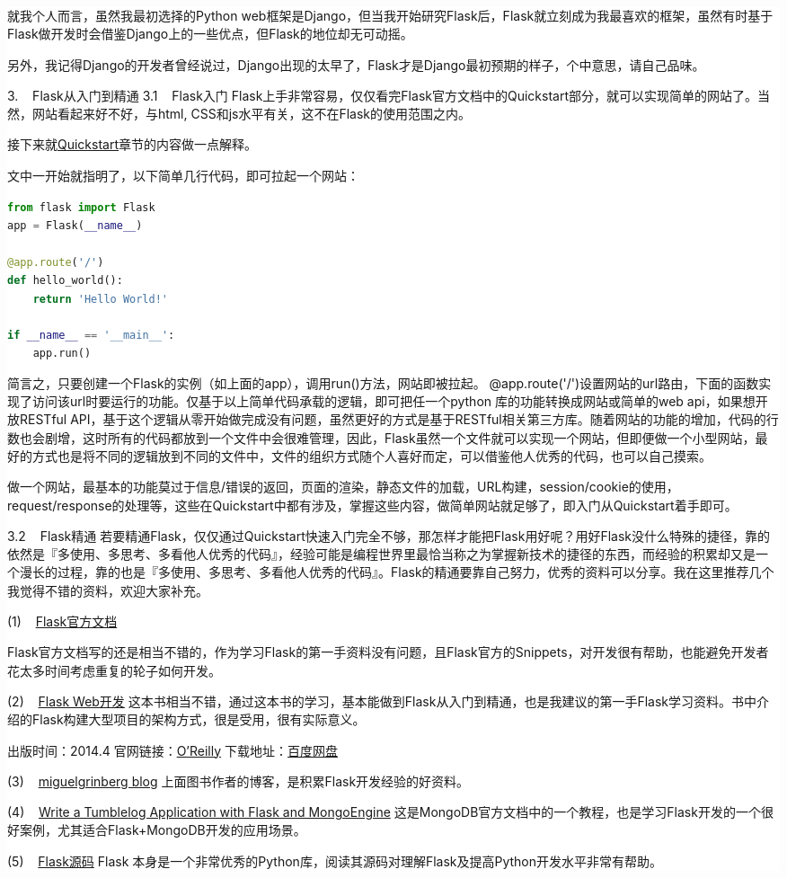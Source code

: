 就我个人而言，虽然我最初选择的Python web框架是Django，但当我开始研究Flask后，Flask就立刻成为我最喜欢的框架，虽然有时基于Flask做开发时会借鉴Django上的一些优点，但Flask的地位却无可动摇。

另外，我记得Django的开发者曾经说过，Django出现的太早了，Flask才是Django最初预期的样子，个中意思，请自己品味。

3.&nbsp;&nbsp;&nbsp;&nbsp;Flask从入门到精通
3.1&nbsp;&nbsp;&nbsp;&nbsp;Flask入门
Flask上手非常容易，仅仅看完Flask官方文档中的Quickstart部分，就可以实现简单的网站了。当然，网站看起来好不好，与html, CSS和js水平有关，这不在Flask的使用范围之内。

接下来就[Quickstart](http://flask.pocoo.org/docs/0.10/quickstart/)章节的内容做一点解释。

文中一开始就指明了，以下简单几行代码，即可拉起一个网站：
```python
from flask import Flask
app = Flask(__name__)

@app.route('/')
def hello_world():
    return 'Hello World!'

if __name__ == '__main__':
    app.run()
```

简言之，只要创建一个Flask的实例（如上面的app），调用run()方法，网站即被拉起。 @app.route('/')设置网站的url路由，下面的函数实现了访问该url时要运行的功能。仅基于以上简单代码承载的逻辑，即可把任一个python 库的功能转换成网站或简单的web api，如果想开放RESTful API，基于这个逻辑从零开始做完成没有问题，虽然更好的方式是基于RESTful相关第三方库。随着网站的功能的增加，代码的行数也会剧增，这时所有的代码都放到一个文件中会很难管理，因此，Flask虽然一个文件就可以实现一个网站，但即便做一个小型网站，最好的方式也是将不同的逻辑放到不同的文件中，文件的组织方式随个人喜好而定，可以借鉴他人优秀的代码，也可以自己摸索。

做一个网站，最基本的功能莫过于信息/错误的返回，页面的渲染，静态文件的加载，URL构建，session/cookie的使用，request/response的处理等，这些在Quickstart中都有涉及，掌握这些内容，做简单网站就足够了，即入门从Quickstart着手即可。

3.2&nbsp;&nbsp;&nbsp;&nbsp;Flask精通
若要精通Flask，仅仅通过Quickstart快速入门完全不够，那怎样才能把Flask用好呢？用好Flask没什么特殊的捷径，靠的依然是『多使用、多思考、多看他人优秀的代码』，经验可能是编程世界里最恰当称之为掌握新技术的捷径的东西，而经验的积累却又是一个漫长的过程，靠的也是『多使用、多思考、多看他人优秀的代码』。Flask的精通要靠自己努力，优秀的资料可以分享。我在这里推荐几个我觉得不错的资料，欢迎大家补充。

(1)&nbsp;&nbsp;&nbsp;&nbsp;[Flask官方文档](http://flask.pocoo.org/docs/0.10/)

Flask官方文档写的还是相当不错的，作为学习Flask的第一手资料没有问题，且Flask官方的Snippets，对开发很有帮助，也能避免开发者花太多时间考虑重复的轮子如何开发。

(2)&nbsp;&nbsp;&nbsp;&nbsp;[Flask Web开发](https://book.douban.com/subject/26274202/)
这本书相当不错，通过这本书的学习，基本能做到Flask从入门到精通，也是我建议的第一手Flask学习资料。书中介绍的Flask构建大型项目的架构方式，很是受用，很有实际意义。

出版时间：2014.4
官网链接：[O’Reilly](http://shop.oreilly.com/product/0636920031116.do#)
下载地址：[百度网盘](http://pan.baidu.com/s/1qWwM2Na)

(3)&nbsp;&nbsp;&nbsp;&nbsp;[miguelgrinberg blog](http://blog.miguelgrinberg.com/)
上面图书作者的博客，是积累Flask开发经验的好资料。

(4)&nbsp;&nbsp;&nbsp;&nbsp;[Write a Tumblelog Application with Flask and MongoEngine](https://docs.mongodb.org/ecosystem/tutorial/write-a-tumblelog-application-with-flask-mongoengine/)
这是MongoDB官方文档中的一个教程，也是学习Flask开发的一个很好案例，尤其适合Flask+MongoDB开发的应用场景。

(5)&nbsp;&nbsp;&nbsp;&nbsp;[Flask源码](https://github.com/pallets/flask)
Flask 本身是一个非常优秀的Python库，阅读其源码对理解Flask及提高Python开发水平非常有帮助。
